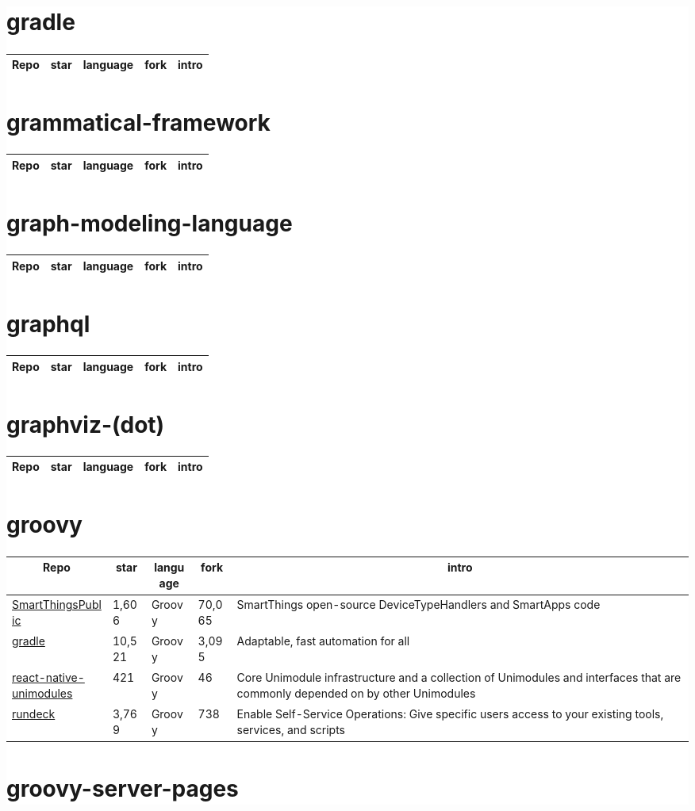 
# gradle

Repo|star|language|fork|intro
-|-|-|-|-



# grammatical-framework

Repo|star|language|fork|intro
-|-|-|-|-



# graph-modeling-language

Repo|star|language|fork|intro
-|-|-|-|-



# graphql

Repo|star|language|fork|intro
-|-|-|-|-



# graphviz-(dot)

Repo|star|language|fork|intro
-|-|-|-|-



# groovy

Repo|star|language|fork|intro
-|-|-|-|-
[SmartThingsPublic](https://github.com/SmartThingsCommunity/SmartThingsPublic)|1,606|Groovy|70,065|SmartThings open-source DeviceTypeHandlers and SmartApps code
[gradle](https://github.com/gradle/gradle)|10,521|Groovy|3,095|Adaptable, fast automation for all
[react-native-unimodules](https://github.com/unimodules/react-native-unimodules)|421|Groovy|46|Core Unimodule infrastructure and a collection of Unimodules and interfaces that are commonly depended on by other Unimodules
[rundeck](https://github.com/rundeck/rundeck)|3,769|Groovy|738|Enable Self-Service Operations: Give specific users access to your existing tools, services, and scripts


# groovy-server-pages
